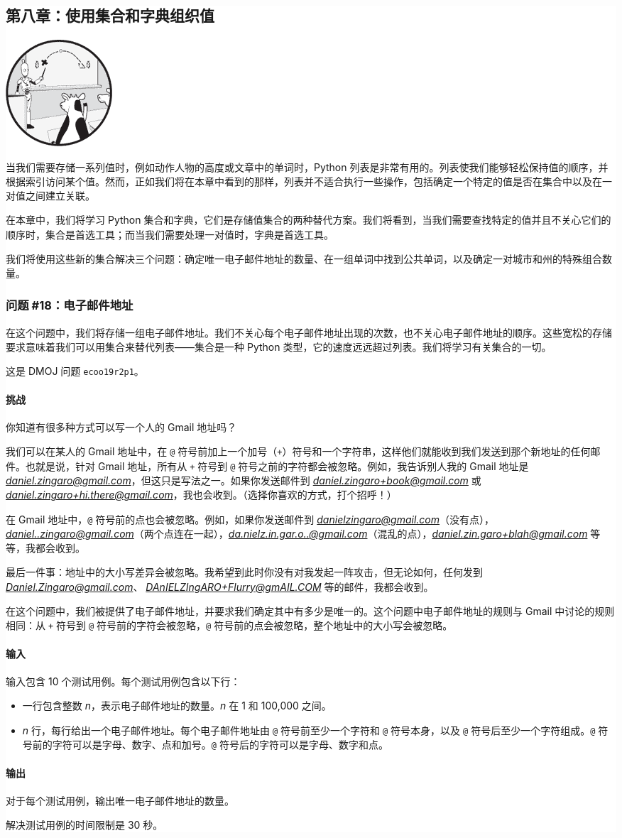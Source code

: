 ## 第八章：使用集合和字典组织值

![image](img/common.jpg)

当我们需要存储一系列值时，例如动作人物的高度或文章中的单词时，Python 列表是非常有用的。列表使我们能够轻松保持值的顺序，并根据索引访问某个值。然而，正如我们将在本章中看到的那样，列表并不适合执行一些操作，包括确定一个特定的值是否在集合中以及在一对值之间建立关联。

在本章中，我们将学习 Python 集合和字典，它们是存储值集合的两种替代方案。我们将看到，当我们需要查找特定的值并且不关心它们的顺序时，集合是首选工具；而当我们需要处理一对值时，字典是首选工具。

我们将使用这些新的集合解决三个问题：确定唯一电子邮件地址的数量、在一组单词中找到公共单词，以及确定一对城市和州的特殊组合数量。

### 问题 #18：电子邮件地址

在这个问题中，我们将存储一组电子邮件地址。我们不关心每个电子邮件地址出现的次数，也不关心电子邮件地址的顺序。这些宽松的存储要求意味着我们可以用集合来替代列表——集合是一种 Python 类型，它的速度远远超过列表。我们将学习有关集合的一切。

这是 DMOJ 问题 `ecoo19r2p1`。

#### 挑战

你知道有很多种方式可以写一个人的 Gmail 地址吗？

我们可以在某人的 Gmail 地址中，在 `@` 符号前加上一个加号（`+`）符号和一个字符串，这样他们就能收到我们发送到那个新地址的任何邮件。也就是说，针对 Gmail 地址，所有从 `+` 符号到 `@` 符号之前的字符都会被忽略。例如，我告诉别人我的 Gmail 地址是 *daniel.zingaro@gmail.com*，但这只是写法之一。如果你发送邮件到 *daniel.zingaro+book@gmail.com* 或 *daniel.zingaro+hi.there@gmail.com*，我也会收到。（选择你喜欢的方式，打个招呼！）

在 Gmail 地址中，`@` 符号前的点也会被忽略。例如，如果你发送邮件到 *danielzingaro@gmail.com*（没有点），*daniel..zingaro@gmail.com*（两个点连在一起），*da.nielz.in.gar.o..@gmail.com*（混乱的点），*daniel.zin.garo+blah@gmail.com* 等等，我都会收到。

最后一件事：地址中的大小写差异会被忽略。我希望到此时你没有对我发起一阵攻击，但无论如何，任何发到 *Daniel.Zingaro@gmail.com*、 *DAnIELZIngARO+Flurry@gmAIL.COM* 等的邮件，我都会收到。

在这个问题中，我们被提供了电子邮件地址，并要求我们确定其中有多少是唯一的。这个问题中电子邮件地址的规则与 Gmail 中讨论的规则相同：从 `+` 符号到 `@` 符号前的字符会被忽略，`@` 符号前的点会被忽略，整个地址中的大小写会被忽略。

#### 输入

输入包含 10 个测试用例。每个测试用例包含以下行：

+   一行包含整数 *n*，表示电子邮件地址的数量。*n* 在 1 和 100,000 之间。

+   *n* 行，每行给出一个电子邮件地址。每个电子邮件地址由 `@` 符号前至少一个字符和 `@` 符号本身，以及 `@` 符号后至少一个字符组成。`@` 符号前的字符可以是字母、数字、点和加号。`@` 符号后的字符可以是字母、数字和点。

#### 输出

对于每个测试用例，输出唯一电子邮件地址的数量。

解决测试用例的时间限制是 30 秒。
